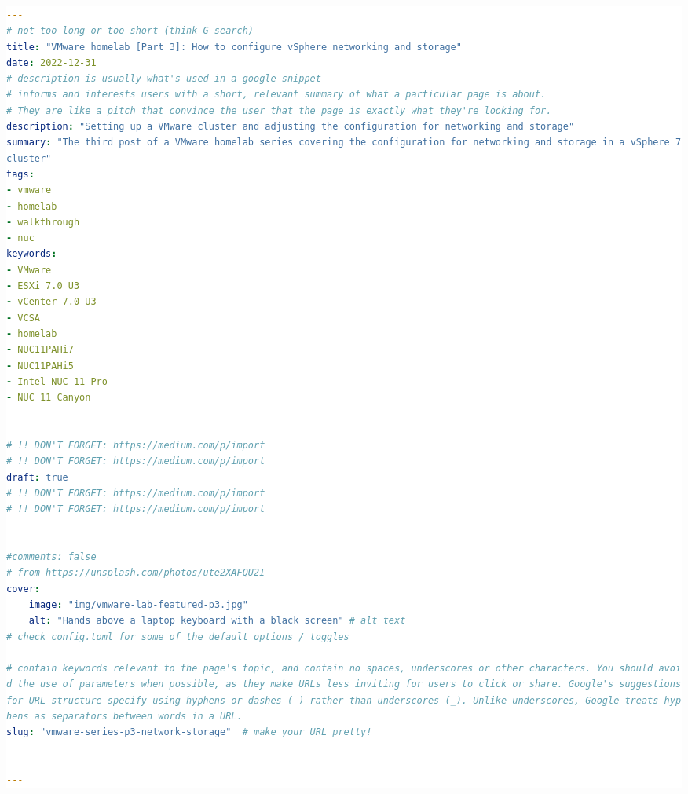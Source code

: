 ```yaml
---
# not too long or too short (think G-search)
title: "VMware homelab [Part 3]: How to configure vSphere networking and storage"
date: 2022-12-31
# description is usually what's used in a google snippet
# informs and interests users with a short, relevant summary of what a particular page is about.
# They are like a pitch that convince the user that the page is exactly what they're looking for.
description: "Setting up a VMware cluster and adjusting the configuration for networking and storage"
summary: "The third post of a VMware homelab series covering the configuration for networking and storage in a vSphere 7 cluster"
tags:
- vmware
- homelab
- walkthrough
- nuc
keywords:
- VMware
- ESXi 7.0 U3
- vCenter 7.0 U3
- VCSA
- homelab
- NUC11PAHi7
- NUC11PAHi5
- Intel NUC 11 Pro
- NUC 11 Canyon


# !! DON'T FORGET: https://medium.com/p/import
# !! DON'T FORGET: https://medium.com/p/import
draft: true
# !! DON'T FORGET: https://medium.com/p/import
# !! DON'T FORGET: https://medium.com/p/import


#comments: false
# from https://unsplash.com/photos/ute2XAFQU2I
cover:
    image: "img/vmware-lab-featured-p3.jpg"
    alt: "Hands above a laptop keyboard with a black screen" # alt text
# check config.toml for some of the default options / toggles

# contain keywords relevant to the page's topic, and contain no spaces, underscores or other characters. You should avoid the use of parameters when possible, as they make URLs less inviting for users to click or share. Google's suggestions for URL structure specify using hyphens or dashes (-) rather than underscores (_). Unlike underscores, Google treats hyphens as separators between words in a URL.
slug: "vmware-series-p3-network-storage"  # make your URL pretty!


---
```
